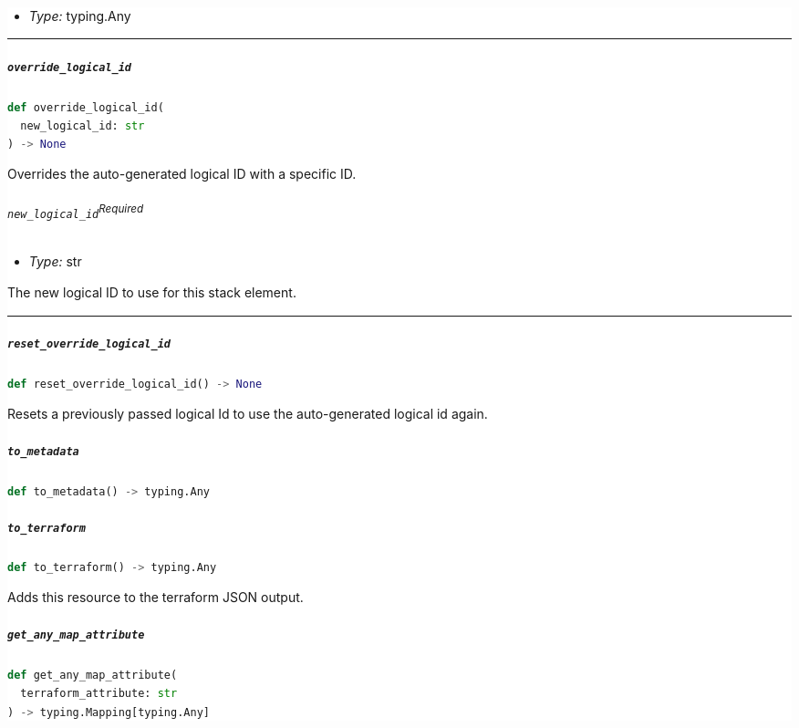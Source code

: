 - *Type:* typing.Any

---

##### `override_logical_id` <a name="override_logical_id" id="@cdktf/provider-consul.dataConsulKeys.DataConsulKeys.overrideLogicalId"></a>

```python
def override_logical_id(
  new_logical_id: str
) -> None
```

Overrides the auto-generated logical ID with a specific ID.

###### `new_logical_id`<sup>Required</sup> <a name="new_logical_id" id="@cdktf/provider-consul.dataConsulKeys.DataConsulKeys.overrideLogicalId.parameter.newLogicalId"></a>

- *Type:* str

The new logical ID to use for this stack element.

---

##### `reset_override_logical_id` <a name="reset_override_logical_id" id="@cdktf/provider-consul.dataConsulKeys.DataConsulKeys.resetOverrideLogicalId"></a>

```python
def reset_override_logical_id() -> None
```

Resets a previously passed logical Id to use the auto-generated logical id again.

##### `to_metadata` <a name="to_metadata" id="@cdktf/provider-consul.dataConsulKeys.DataConsulKeys.toMetadata"></a>

```python
def to_metadata() -> typing.Any
```

##### `to_terraform` <a name="to_terraform" id="@cdktf/provider-consul.dataConsulKeys.DataConsulKeys.toTerraform"></a>

```python
def to_terraform() -> typing.Any
```

Adds this resource to the terraform JSON output.

##### `get_any_map_attribute` <a name="get_any_map_attribute" id="@cdktf/provider-consul.dataConsulKeys.DataConsulKeys.getAnyMapAttribute"></a>

```python
def get_any_map_attribute(
  terraform_attribute: str
) -> typing.Mapping[typing.Any]
```
